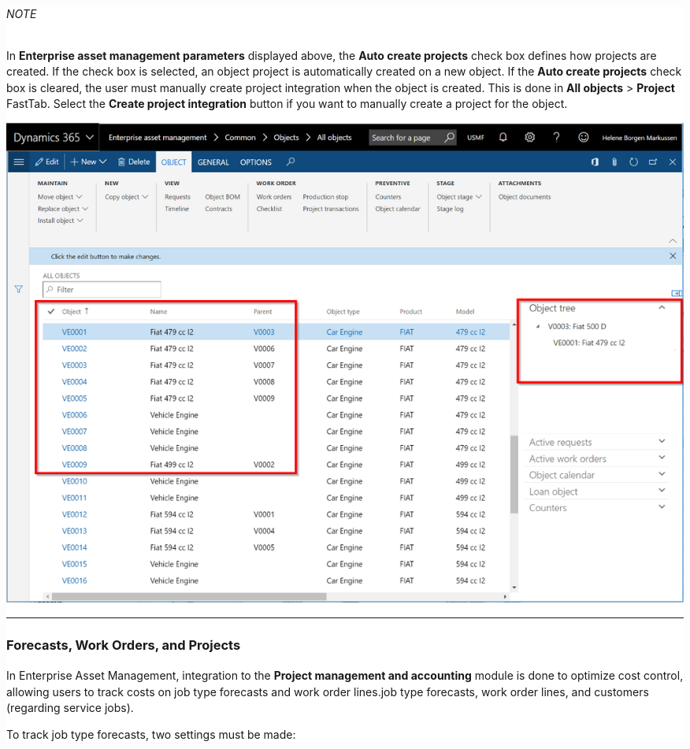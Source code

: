 
###### NOTE
In **Enterprise asset management parameters** displayed above, the **Auto create projects** check box defines how projects are created. If the check box is selected, an object project is automatically created on a new object. If the **Auto create projects** check box is cleared, the user must manually create project integration when the object is created. This is done in **All objects** > **Project** FastTab. Select the **Create project integration** button if you want to manually create a project for the object.


![Figure 10-04](/Figures/10-04_AllObjects_List_MultiLevel_AX7-01A.png)


---


### Forecasts, Work Orders, and Projects

In Enterprise Asset Management, integration to the **Project management and accounting** module is done to optimize cost control, allowing users to track costs on job type forecasts and work order lines.job type forecasts, work order lines, and customers (regarding service jobs).

To track job type forecasts, two settings must be made:
